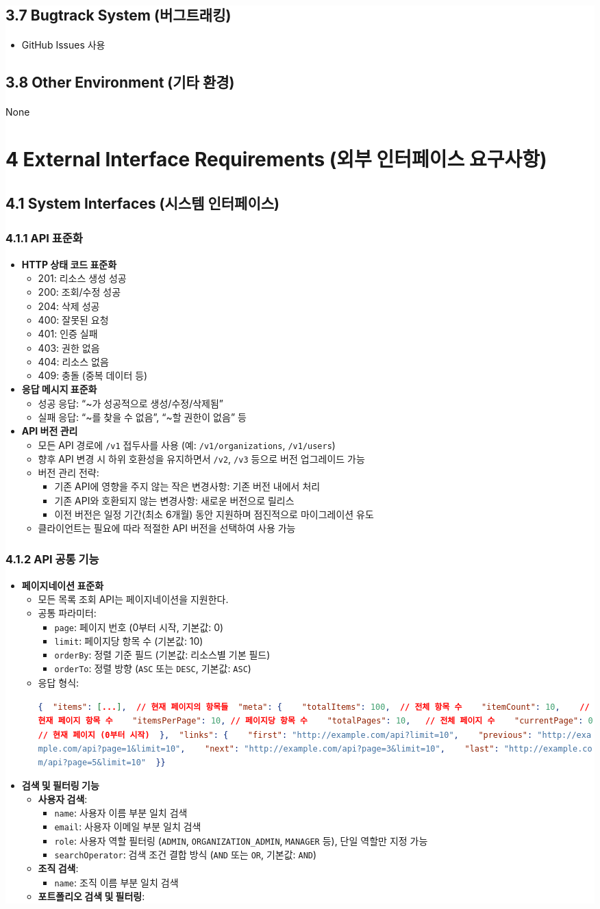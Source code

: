 ## **3.7 Bugtrack System (버그트래킹)**

- GitHub Issues 사용

## **3.8 Other Environment (기타 환경)**

None

# **4 External Interface Requirements (외부 인터페이스 요구사항)**

## **4.1 System Interfaces (시스템 인터페이스)**

### **4.1.1 API 표준화**

- **HTTP 상태 코드 표준화**
  - 201: 리소스 생성 성공
  - 200: 조회/수정 성공
  - 204: 삭제 성공
  - 400: 잘못된 요청
  - 401: 인증 실패
  - 403: 권한 없음
  - 404: 리소스 없음
  - 409: 충돌 (중복 데이터 등)
- **응답 메시지 표준화**
  - 성공 응답: “~가 성공적으로 생성/수정/삭제됨”
  - 실패 응답: “~를 찾을 수 없음”, “~할 권한이 없음” 등
- **API 버전 관리**
  - 모든 API 경로에 `/v1` 접두사를 사용 (예: `/v1/organizations`, `/v1/users`)
  - 향후 API 변경 시 하위 호환성을 유지하면서 `/v2`, `/v3` 등으로 버전 업그레이드 가능
  - 버전 관리 전략:
    - 기존 API에 영향을 주지 않는 작은 변경사항: 기존 버전 내에서 처리
    - 기존 API와 호환되지 않는 변경사항: 새로운 버전으로 릴리스
    - 이전 버전은 일정 기간(최소 6개월) 동안 지원하며 점진적으로 마이그레이션 유도
  - 클라이언트는 필요에 따라 적절한 API 버전을 선택하여 사용 가능

### **4.1.2 API 공통 기능**

- **페이지네이션 표준화**
  - 모든 목록 조회 API는 페이지네이션을 지원한다.
  - 공통 파라미터:
    - `page`: 페이지 번호 (0부터 시작, 기본값: 0)
    - `limit`: 페이지당 항목 수 (기본값: 10)
    - `orderBy`: 정렬 기준 필드 (기본값: 리소스별 기본 필드)
    - `orderTo`: 정렬 방향 (`ASC` 또는 `DESC`, 기본값: `ASC`)
  - 응답 형식:
    ```json
    {  "items": [...],  // 현재 페이지의 항목들  "meta": {    "totalItems": 100,  // 전체 항목 수    "itemCount": 10,    // 현재 페이지 항목 수    "itemsPerPage": 10, // 페이지당 항목 수    "totalPages": 10,   // 전체 페이지 수    "currentPage": 0    // 현재 페이지 (0부터 시작)  },  "links": {    "first": "http://example.com/api?limit=10",    "previous": "http://example.com/api?page=1&limit=10",    "next": "http://example.com/api?page=3&limit=10",    "last": "http://example.com/api?page=5&limit=10"  }}
    ```
- **검색 및 필터링 기능**
  - **사용자 검색**:
    - `name`: 사용자 이름 부분 일치 검색
    - `email`: 사용자 이메일 부분 일치 검색
    - `role`: 사용자 역할 필터링 (`ADMIN`, `ORGANIZATION_ADMIN`, `MANAGER` 등), 단일 역할만 지정 가능
    - `searchOperator`: 검색 조건 결합 방식 (`AND` 또는 `OR`, 기본값: `AND`)
  - **조직 검색**:
    - `name`: 조직 이름 부분 일치 검색
  - **포트폴리오 검색 및 필터링**: